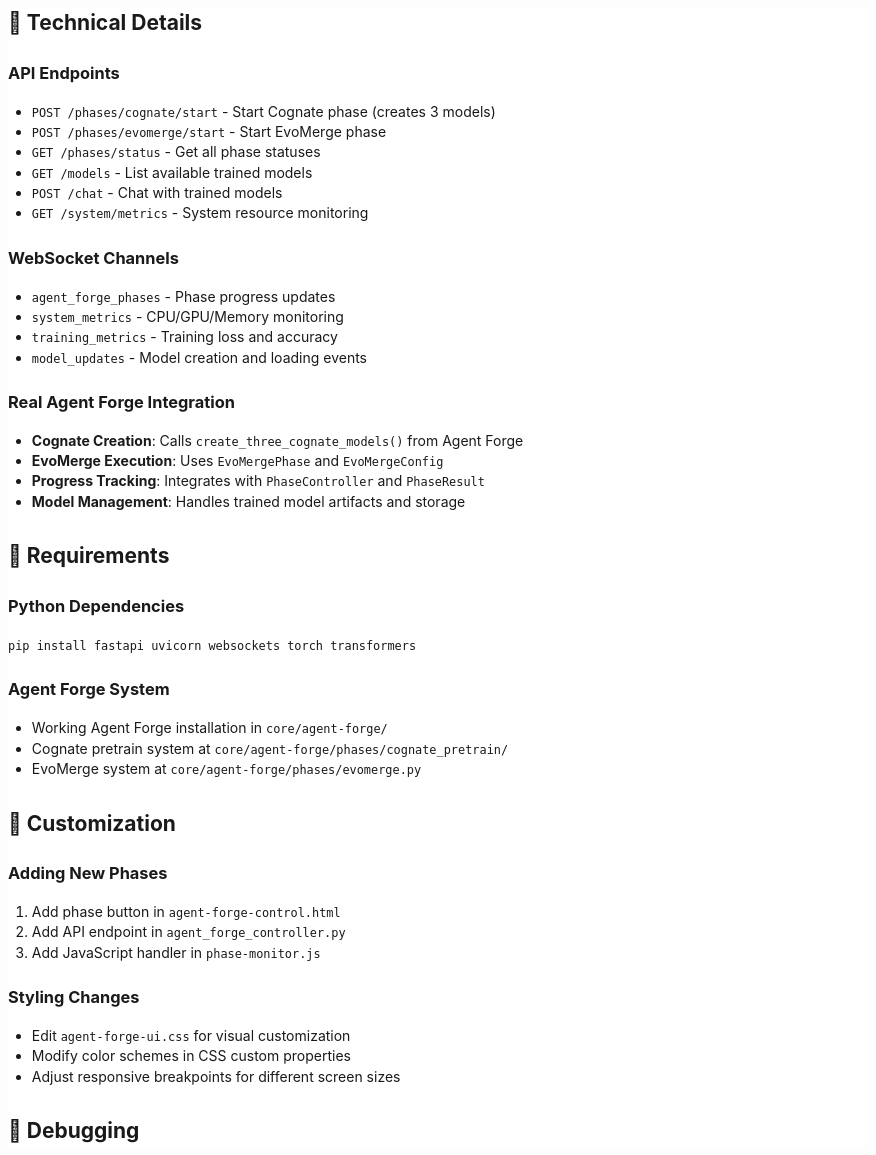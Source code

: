 ## 🔧 Technical Details

### **API Endpoints**
- `POST /phases/cognate/start` - Start Cognate phase (creates 3 models)
- `POST /phases/evomerge/start` - Start EvoMerge phase
- `GET /phases/status` - Get all phase statuses
- `GET /models` - List available trained models
- `POST /chat` - Chat with trained models
- `GET /system/metrics` - System resource monitoring

### **WebSocket Channels**
- `agent_forge_phases` - Phase progress updates
- `system_metrics` - CPU/GPU/Memory monitoring
- `training_metrics` - Training loss and accuracy
- `model_updates` - Model creation and loading events

### **Real Agent Forge Integration**
- **Cognate Creation**: Calls `create_three_cognate_models()` from Agent Forge
- **EvoMerge Execution**: Uses `EvoMergePhase` and `EvoMergeConfig`
- **Progress Tracking**: Integrates with `PhaseController` and `PhaseResult`
- **Model Management**: Handles trained model artifacts and storage

## 🚨 Requirements

### **Python Dependencies**
```bash
pip install fastapi uvicorn websockets torch transformers
```

### **Agent Forge System**
- Working Agent Forge installation in `core/agent-forge/`
- Cognate pretrain system at `core/agent-forge/phases/cognate_pretrain/`
- EvoMerge system at `core/agent-forge/phases/evomerge.py`

## 🎨 Customization

### **Adding New Phases**
1. Add phase button in `agent-forge-control.html`
2. Add API endpoint in `agent_forge_controller.py`
3. Add JavaScript handler in `phase-monitor.js`

### **Styling Changes**
- Edit `agent-forge-ui.css` for visual customization
- Modify color schemes in CSS custom properties
- Adjust responsive breakpoints for different screen sizes

## 🐛 Debugging
